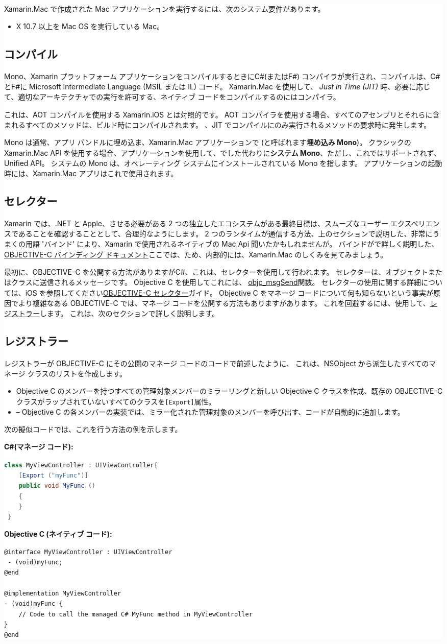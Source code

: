 Xamarin.Mac で作成された Mac アプリケーションを実行するには、次のシステム要件があります。

- X 10.7 以上を Mac OS を実行している Mac。

## <a name="compilation"></a>コンパイル

Mono、Xamarin プラットフォーム アプリケーションをコンパイルするときにC#(またはF#) コンパイラが実行され、コンパイルは、C#とF#に Microsoft Intermediate Language (MSIL または IL) コード。 Xamarin.Mac を使用して、 *Just in Time (JIT)* 時、必要に応じて、適切なアーキテクチャでの実行を許可する、ネイティブ コードをコンパイルするのにはコンパイラ。

これは、AOT コンパイルを使用する Xamarin.iOS とは対照的です。 AOT コンパイラを使用する場合、すべてのアセンブリとそれらに含まれるすべてのメソッドは、ビルド時にコンパイルされます。 、JIT でコンパイルにのみ実行されるメソッドの要求時に発生します。

Mono は通常、アプリ バンドルに埋め込ま、Xamarin.Mac アプリケーションで (と呼ばれます**埋め込み Mono**)。 クラシックの Xamarin.Mac API を使用する場合、アプリケーションを使用して、でした代わりに**システム Mono**、ただし、これではサポートされず、Unified API。 システムの Mono は、オペレーティング システムにインストールされている Mono を指します。 アプリケーションの起動時には、Xamarin.Mac アプリはこれで使用されます。

## <a name="selectors"></a>セレクター

Xamarin では、.NET と Apple、させる必要がある 2 つの独立したエコシステムがある最終目標は、スムーズなユーザー エクスペリエンスであることを確認することとして、合理的なようにします。 2 つのランタイムが通信する方法、上のセクションで説明した、非常にうまくの用語 'バインド' により、Xamarin で使用されるネイティブの Mac Api 聞いたかもしれませんが。 バインドがで詳しく説明した、 [OBJECTIVE-C バインディング ドキュメント](~/mac/platform/binding.md)ここでは、ため、内部的には、Xamarin.Mac のしくみを見てみましょう。

最初に、OBJECTIVE-C を公開する方法がありますがC#、これは、セレクターを使用して行われます。 セレクターは、オブジェクトまたはクラスに送信されるメッセージです。 Objective C を使用してこれには、 [objc_msgSend](https://developer.apple.com/library/mac/documentation/Cocoa/Reference/ObjCRuntimeRef/index.html)関数。 セレクターの使用に関する詳細については、iOS を参照してください[OBJECTIVE-C セレクター](~/ios/internals/objective-c-selectors.md)ガイド。 Objective C をマネージ コードについて何も知らないという事実が原因でより複雑なある OBJECTIVE-C では、マネージ コードを公開する方法もありますがあります。 これを回避するには、使用して、[レジストラー](~/mac/internals/registrar.md)します。 これは、次のセクションで詳しく説明します。

## <a name="registrar"></a>レジストラー

レジストラーが OBJECTIVE-C にその公開のマネージ コードのコードで前述したように、 これは、NSObject から派生したすべてのマネージ クラスのリストを作成します。

- Objective C のメンバーを持つすべての管理対象メンバーのミラーリングと新しい Objective C クラスを作成、既存の OBJECTIVE-C クラスがラップされていないすべてのクラスを`[Export]`属性。
- – Objective C の各メンバーの実装では、ミラー化された管理対象のメンバーを呼び出す、コードが自動的に追加します。

次の擬似コードでは、これを行う方法の例を示します。

**C#(マネージ コード):**

```csharp
class MyViewController : UIViewController{
    [Export ("myFunc")]
    public void MyFunc ()
    {
    }
 }
 ```

**Objective C (ネイティブ コード):**

```objc
@interface MyViewController : UIViewController
 - (void)myFunc;
@end 

@implementation MyViewController
- (void)myFunc {
    // Code to call the managed C# MyFunc method in MyViewController
}
@end
```
